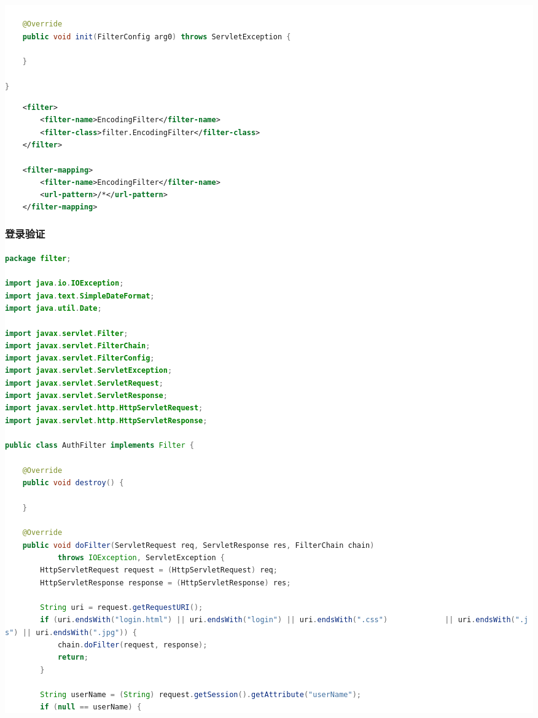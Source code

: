```java

	@Override
	public void init(FilterConfig arg0) throws ServletException {

	}

}

```

```xml
	<filter>
		<filter-name>EncodingFilter</filter-name>
		<filter-class>filter.EncodingFilter</filter-class>
	</filter>

	<filter-mapping>
		<filter-name>EncodingFilter</filter-name>
		<url-pattern>/*</url-pattern>
	</filter-mapping>

```



### 登录验证

```java
package filter;

import java.io.IOException;
import java.text.SimpleDateFormat;
import java.util.Date;

import javax.servlet.Filter;
import javax.servlet.FilterChain;
import javax.servlet.FilterConfig;
import javax.servlet.ServletException;
import javax.servlet.ServletRequest;
import javax.servlet.ServletResponse;
import javax.servlet.http.HttpServletRequest;
import javax.servlet.http.HttpServletResponse;

public class AuthFilter implements Filter {

	@Override
	public void destroy() {

	}

	@Override
	public void doFilter(ServletRequest req, ServletResponse res, FilterChain chain)
			throws IOException, ServletException {
		HttpServletRequest request = (HttpServletRequest) req;
		HttpServletResponse response = (HttpServletResponse) res;

		String uri = request.getRequestURI();
		if (uri.endsWith("login.html") || uri.endsWith("login") || uri.endsWith(".css") 			|| uri.endsWith(".js") || uri.endsWith(".jpg")) {
			chain.doFilter(request, response);
			return;
		}

		String userName = (String) request.getSession().getAttribute("userName");
		if (null == userName) {
```